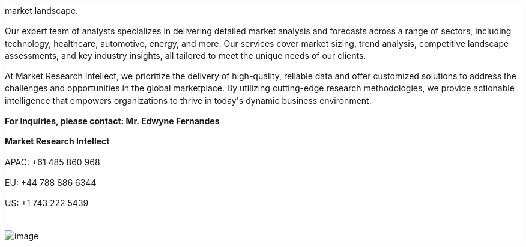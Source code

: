 market landscape.</p><p>Our expert team of analysts specializes in delivering detailed market analysis and forecasts across a range of sectors, including technology, healthcare, automotive, energy, and more. Our services cover market sizing, trend analysis, competitive landscape assessments, and key industry insights, all tailored to meet the unique needs of our clients.</p><p>At Market Research Intellect, we prioritize the delivery of high-quality, reliable data and offer customized solutions to address the challenges and opportunities in the global marketplace. By utilizing cutting-edge research methodologies, we provide actionable intelligence that empowers organizations to thrive in today's dynamic business environment.</p><p><strong>For inquiries, please contact: Mr. Edwyne Fernandes</strong></p><p><strong>Market Research Intellect</strong></p><p>APAC: +61 485 860 968</p><p>EU: +44 788 886 6344</p><p>US: +1 743 222 5439</p></div><div class="article-main__content" data-test-id="publishing-text-block">&nbsp;</div>
![image](https://github.com/user-attachments/assets/05ad2082-55a0-41c4-ab47-20c785c8f5f4)
